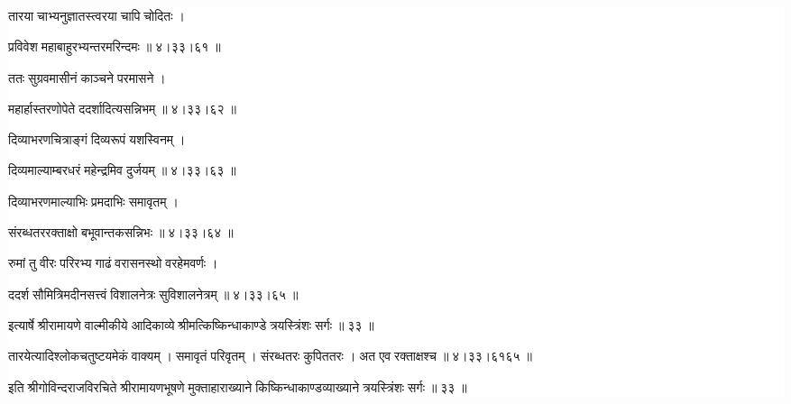   

तारया चाभ्यनुज्ञातस्त्वरया चापि चोदितः ।  

प्रविवेश महाबाहुरभ्यन्तरमरिन्दमः  ॥  ४।३३।६१  ॥   

ततः सुग्रवमासीनं काञ्चने परमासने ।  

महार्हास्तरणोपेते ददर्शादित्यसन्निभम्  ॥  ४।३३।६२  ॥   

दिव्याभरणचित्राङ्गं दिव्यरूपं यशस्विनम् ।  

दिव्यमाल्याम्बरधरं महेन्द्रमिव दुर्जयम्  ॥  ४।३३।६३  ॥   

दिव्याभरणमाल्याभिः प्रमदाभिः समावृतम् ।  

संरब्धतररक्ताक्षो बभूवान्तकसन्निभः  ॥  ४।३३।६४  ॥   

रुमां तु वीरः परिरभ्य गाढं वरासनस्थो वरहेमवर्णः ।  

ददर्श सौमित्रिमदीनसत्त्वं विशालनेत्रः सुविशालनेत्रम्  ॥  ४।३३।६५  ॥   

इत्यार्षे श्रीरामायणे वाल्मीकीये आदिकाव्ये श्रीमत्किष्किन्धाकाण्डे
त्रयस्त्रिंशः सर्गः  ॥  ३३  ॥   

तारयेत्यादिश्लोकचतुष्टयमेकं वाक्यम् । समावृतं परिवृतम् । संरब्धतरः
कुपिततरः । अत एव रक्ताक्षश्च  ॥  ४।३३।६१६५  ॥   

इति श्रीगोविन्दराजविरचिते श्रीरामायणभूषणे मुक्ताहाराख्याने
किष्किन्धाकाण्डव्याख्याने त्रयस्त्रिंशः सर्गः  ॥  ३३  ॥   



